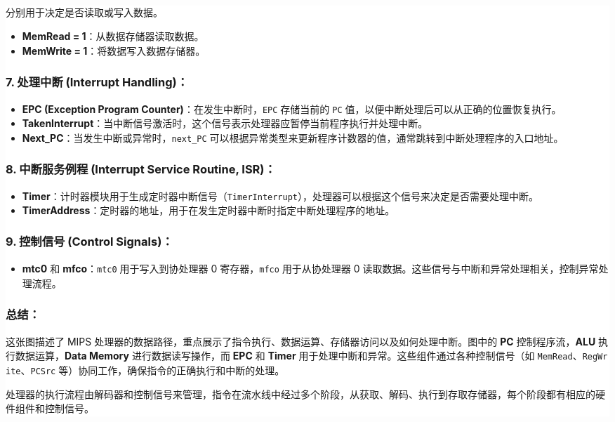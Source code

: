    分别用于决定是否读取或写入数据。

  - **MemRead = 1**：从数据存储器读取数据。
  - **MemWrite = 1**：将数据写入数据存储器。

### **7. 处理中断 (Interrupt Handling)**：

- **EPC (Exception Program Counter)**：在发生中断时，`EPC` 存储当前的 `PC` 值，以便中断处理后可以从正确的位置恢复执行。
- **TakenInterrupt**：当中断信号激活时，这个信号表示处理器应暂停当前程序执行并处理中断。
- **Next_PC**：当发生中断或异常时，`next_PC` 可以根据异常类型来更新程序计数器的值，通常跳转到中断处理程序的入口地址。

### **8. 中断服务例程 (Interrupt Service Routine, ISR)**：

- **Timer**：计时器模块用于生成定时器中断信号（`TimerInterrupt`），处理器可以根据这个信号来决定是否需要处理中断。
- **TimerAddress**：定时器的地址，用于在发生定时器中断时指定中断处理程序的地址。

### **9. 控制信号 (Control Signals)**：

- **mtc0** 和 **mfco**：`mtc0` 用于写入到协处理器 0 寄存器，`mfco` 用于从协处理器 0 读取数据。这些信号与中断和异常处理相关，控制异常处理流程。

### **总结**：

这张图描述了 MIPS 处理器的数据路径，重点展示了指令执行、数据运算、存储器访问以及如何处理中断。图中的 **PC** 控制程序流，**ALU** 执行数据运算，**Data Memory** 进行数据读写操作，而 **EPC** 和 **Timer** 用于处理中断和异常。这些组件通过各种控制信号（如 `MemRead`、`RegWrite`、`PCSrc` 等）协同工作，确保指令的正确执行和中断的处理。

处理器的执行流程由解码器和控制信号来管理，指令在流水线中经过多个阶段，从获取、解码、执行到存取存储器，每个阶段都有相应的硬件组件和控制信号。